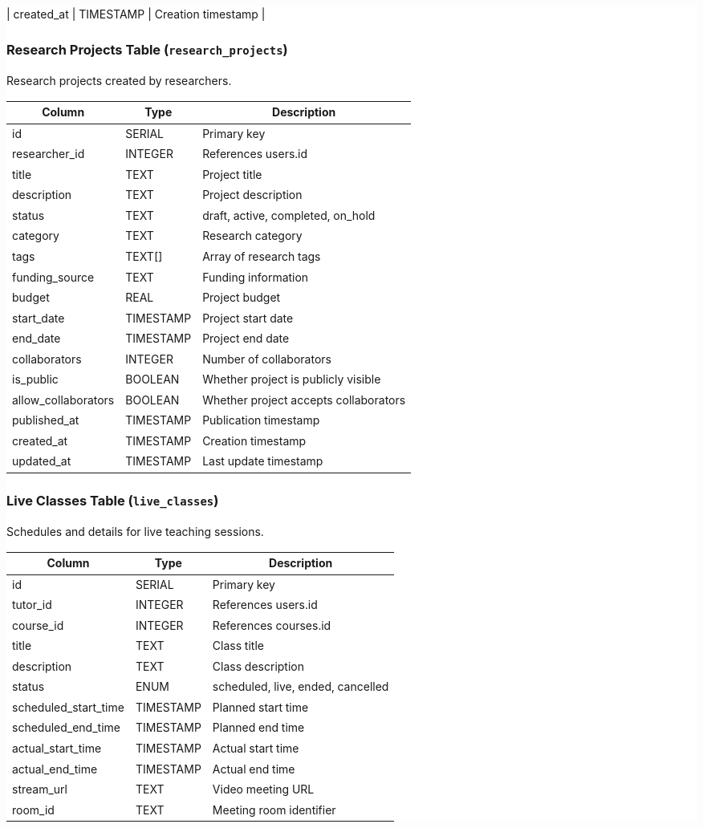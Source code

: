 | created_at | TIMESTAMP | Creation timestamp |

### Research Projects Table (`research_projects`)

Research projects created by researchers.

| Column | Type | Description |
|--------|------|-------------|
| id | SERIAL | Primary key |
| researcher_id | INTEGER | References users.id |
| title | TEXT | Project title |
| description | TEXT | Project description |
| status | TEXT | draft, active, completed, on_hold |
| category | TEXT | Research category |
| tags | TEXT[] | Array of research tags |
| funding_source | TEXT | Funding information |
| budget | REAL | Project budget |
| start_date | TIMESTAMP | Project start date |
| end_date | TIMESTAMP | Project end date |
| collaborators | INTEGER | Number of collaborators |
| is_public | BOOLEAN | Whether project is publicly visible |
| allow_collaborators | BOOLEAN | Whether project accepts collaborators |
| published_at | TIMESTAMP | Publication timestamp |
| created_at | TIMESTAMP | Creation timestamp |
| updated_at | TIMESTAMP | Last update timestamp |

### Live Classes Table (`live_classes`)

Schedules and details for live teaching sessions.

| Column | Type | Description |
|--------|------|-------------|
| id | SERIAL | Primary key |
| tutor_id | INTEGER | References users.id |
| course_id | INTEGER | References courses.id |
| title | TEXT | Class title |
| description | TEXT | Class description |
| status | ENUM | scheduled, live, ended, cancelled |
| scheduled_start_time | TIMESTAMP | Planned start time |
| scheduled_end_time | TIMESTAMP | Planned end time |
| actual_start_time | TIMESTAMP | Actual start time |
| actual_end_time | TIMESTAMP | Actual end time |
| stream_url | TEXT | Video meeting URL |
| room_id | TEXT | Meeting room identifier |